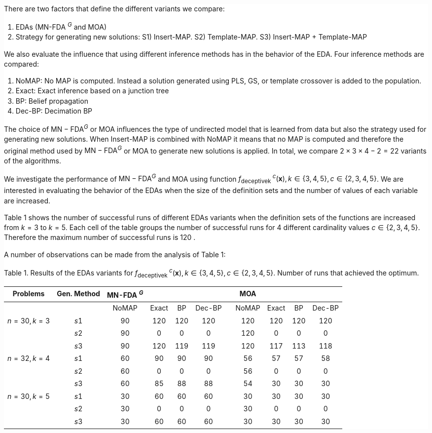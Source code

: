 There are two factors that define the different variants we compare:

1. EDAs (MN-FDA ${ }^{G}$ and MOA)
2. Strategy for generating new solutions: S1) Insert-MAP. S2) Template-MAP. S3) Insert-MAP + Template-MAP

We also evaluate the influence that using different inference methods has in the behavior of the EDA. Four inference methods are compared:

1. NoMAP: No MAP is computed. Instead a solution generated using PLS, GS, or template crossover is added to the population.
2. Exact: Exact inference based on a junction tree
3. BP: Belief propagation
4. Dec-BP: Decimation BP

The choice of $\mathrm{MN}-\mathrm{FDA}^{G}$ or MOA influences the type of undirected model that is learned from data but also the strategy used for generating new solutions. When Insert-MAP is combined with NoMAP it means that no MAP is computed and therefore the original method used by $\mathrm{MN}-\mathrm{FDA}^{G}$ or MOA to generate new solutions is applied. In total, we compare $2 \times 3 \times 4-2=22$ variants of the algorithms.

We investigate the performance of $\mathrm{MN}-\mathrm{FDA}^{G}$ and MOA using function $f_{\text {deceptivek }}^{c}(\mathbf{x}), k \in\{3,4,5\}, c \in\{2,3,4,5\}$. We are interested in evaluating the behavior of the EDAs when the size of the definition sets and the number of values of each variable are increased.

Table 1 shows the number of successful runs of different EDAs variants when the definition sets of the functions are increased from $k=3$ to $k=5$. Each cell of the table groups the number of successful runs for 4 different cardinality values $c \in\{2,3,4,5\}$. Therefore the maximum number of successful runs is 120 .

A number of observations can be made from the analysis of Table 1:

Table 1. Results of the EDAs variants for $f_{\text {deceptivek }}^{c}(\mathbf{x}), k \in\{3,4,5\}, c \in\{2,3,4,5\}$. Number of runs that achieved the optimum.

| Problems | Gen. Method | MN-FDA ${ }^{G}$ |  |  |  |  | MOA |  |  |  |
| :--: | :--: | :--: | :--: | :--: | :--: | :--: | :--: | :--: | :--: | :--: |
|  |  | NoMAP | Exact | BP | Dec-BP |  | NoMAP | Exact | BP | Dec-BP |
| $n=30, k=3$ | $s 1$ | 90 | 120 | 120 | 120 |  | 120 | 120 | 120 | 120 |
|  | $s 2$ | 90 | 0 | 0 | 0 |  | 120 | 0 | 0 | 0 |
|  | $s 3$ | 90 | 120 | 119 | 119 |  | 120 | 117 | 113 | 118 |
| $n=32, k=4$ | $s 1$ | 60 | 90 | 90 | 90 |  | 56 | 57 | 57 | 58 |
|  | $s 2$ | 60 | 0 | 0 | 0 |  | 56 | 0 | 0 | 0 |
|  | $s 3$ | 60 | 85 | 88 | 88 |  | 54 | 30 | 30 | 30 |
| $n=30, k=5$ | $s 1$ | 30 | 60 | 60 | 60 |  | 30 | 30 | 30 | 30 |
|  | $s 2$ | 30 | 0 | 0 | 0 |  | 30 | 0 | 0 | 0 |
|  | $s 3$ | 30 | 60 | 60 | 60 |  | 30 | 30 | 30 | 30 |
